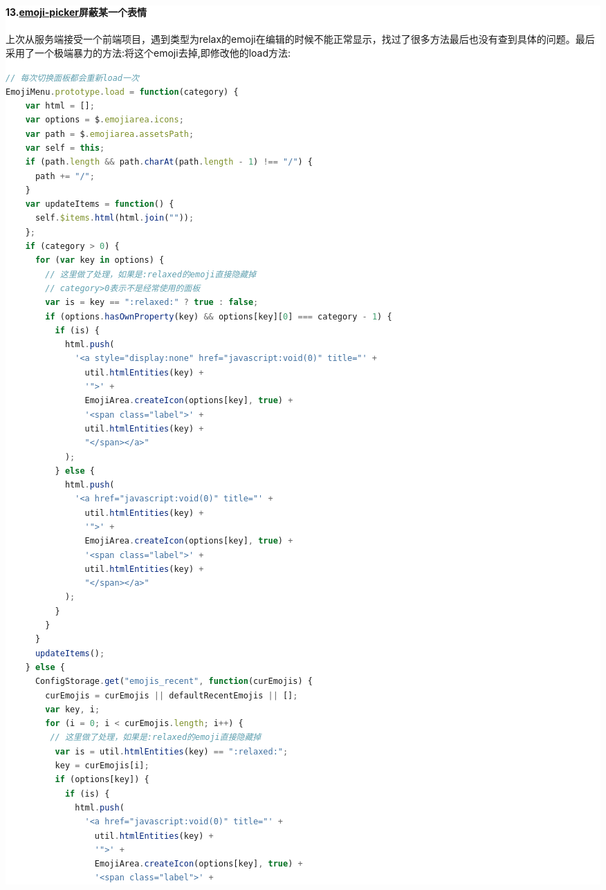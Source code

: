 #### 13.[emoji-picker](https://github.com/OneSignal/emoji-picker)屏蔽某一个表情
上次从服务端接受一个前端项目，遇到类型为relax的emoji在编辑的时候不能正常显示，找过了很多方法最后也没有查到具体的问题。最后采用了一个极端暴力的方法:将这个emoji去掉,即修改他的load方法:
```js
// 每次切换面板都会重新load一次
EmojiMenu.prototype.load = function(category) {
    var html = [];
    var options = $.emojiarea.icons;
    var path = $.emojiarea.assetsPath;
    var self = this;
    if (path.length && path.charAt(path.length - 1) !== "/") {
      path += "/";
    }
    var updateItems = function() {
      self.$items.html(html.join(""));
    };
    if (category > 0) {
      for (var key in options) {
        // 这里做了处理，如果是:relaxed的emoji直接隐藏掉
        // category>0表示不是经常使用的面板
        var is = key == ":relaxed:" ? true : false;
        if (options.hasOwnProperty(key) && options[key][0] === category - 1) {
          if (is) {
            html.push(
              '<a style="display:none" href="javascript:void(0)" title="' +
                util.htmlEntities(key) +
                '">' +
                EmojiArea.createIcon(options[key], true) +
                '<span class="label">' +
                util.htmlEntities(key) +
                "</span></a>"
            );
          } else {
            html.push(
              '<a href="javascript:void(0)" title="' +
                util.htmlEntities(key) +
                '">' +
                EmojiArea.createIcon(options[key], true) +
                '<span class="label">' +
                util.htmlEntities(key) +
                "</span></a>"
            );
          }
        }
      }
      updateItems();
    } else {
      ConfigStorage.get("emojis_recent", function(curEmojis) {
        curEmojis = curEmojis || defaultRecentEmojis || [];
        var key, i;
        for (i = 0; i < curEmojis.length; i++) {
         // 这里做了处理，如果是:relaxed的emoji直接隐藏掉
          var is = util.htmlEntities(key) == ":relaxed:";
          key = curEmojis[i];
          if (options[key]) {
            if (is) {
              html.push(
                '<a href="javascript:void(0)" title="' +
                  util.htmlEntities(key) +
                  '">' +
                  EmojiArea.createIcon(options[key], true) +
                  '<span class="label">' +
```